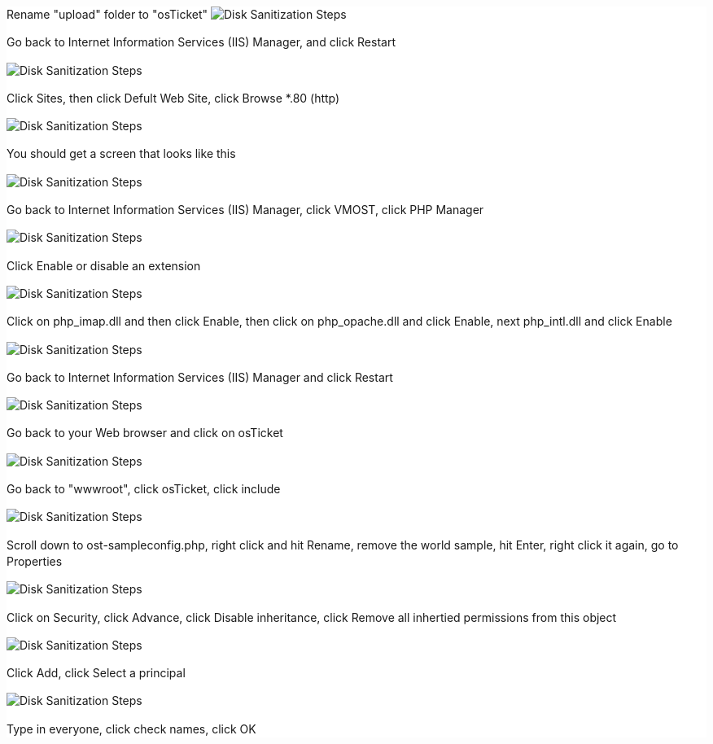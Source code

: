 Rename "upload" folder to "osTicket"
<img src="https://i.imgur.com/cBxhzQP.png" height="80%" width="80%" alt="Disk Sanitization Steps"/>

Go back to Internet Information Services (IIS) Manager, and click Restart

<img src="https://i.imgur.com/sHAoxM9.png" height="80%" width="80%" alt="Disk Sanitization Steps"/>

Click Sites, then click Defult Web Site, click Browse *.80 (http)

<img src="https://i.imgur.com/aYQZu5C.png" height="80%" width="80%" alt="Disk Sanitization Steps"/>

You should get a screen that looks like this 

<img src="https://i.imgur.com/CVBQNHi.png" height="80%" width="80%" alt="Disk Sanitization Steps"/>

Go back to Internet Information Services (IIS) Manager, click VMOST, click PHP Manager

<img src="https://i.imgur.com/qvhPvbc.png" height="80%" width="80%" alt="Disk Sanitization Steps"/>

Click Enable or disable an extension

<img src="https://i.imgur.com/7YIe6A9.png" height="80%" width="80%" alt="Disk Sanitization Steps"/>

Click on php_imap.dll and then click Enable, then click on php_opache.dll and click Enable, next php_intl.dll and click Enable

<img src="https://i.imgur.com/vUKxClI.png" height="80%" width="80%" alt="Disk Sanitization Steps"/>

Go back to Internet Information Services (IIS) Manager and click Restart

<img src="https://i.imgur.com/sHAoxM9.png" height="80%" width="80%" alt="Disk Sanitization Steps"/>

Go back to your Web browser and click on osTicket 

<img src="https://i.imgur.com/hSiSvBi.png" height="80%" width="80%" alt="Disk Sanitization Steps"/>

Go back to "wwwroot", click osTicket, click include

<img src="https://i.imgur.com/WzhY2Xa.png" height="80%" width="80%" alt="Disk Sanitization Steps"/>

Scroll down to ost-sampleconfig.php, right click and hit Rename, remove the world sample, hit Enter, right click it again, go to Properties

<img src="https://i.imgur.com/MTmqtc7.png" height="80%" width="80%" alt="Disk Sanitization Steps"/>

Click on Security, click Advance, click Disable inheritance, click Remove all inhertied permissions from this object

<img src="https://i.imgur.com/Z7MHxsG.png" height="80%" width="80%" alt="Disk Sanitization Steps"/>

Click Add, click Select a principal

<img src="https://i.imgur.com/L1IyXbL.png" height="80%" width="80%" alt="Disk Sanitization Steps"/>

Type in everyone, click check names, click OK
